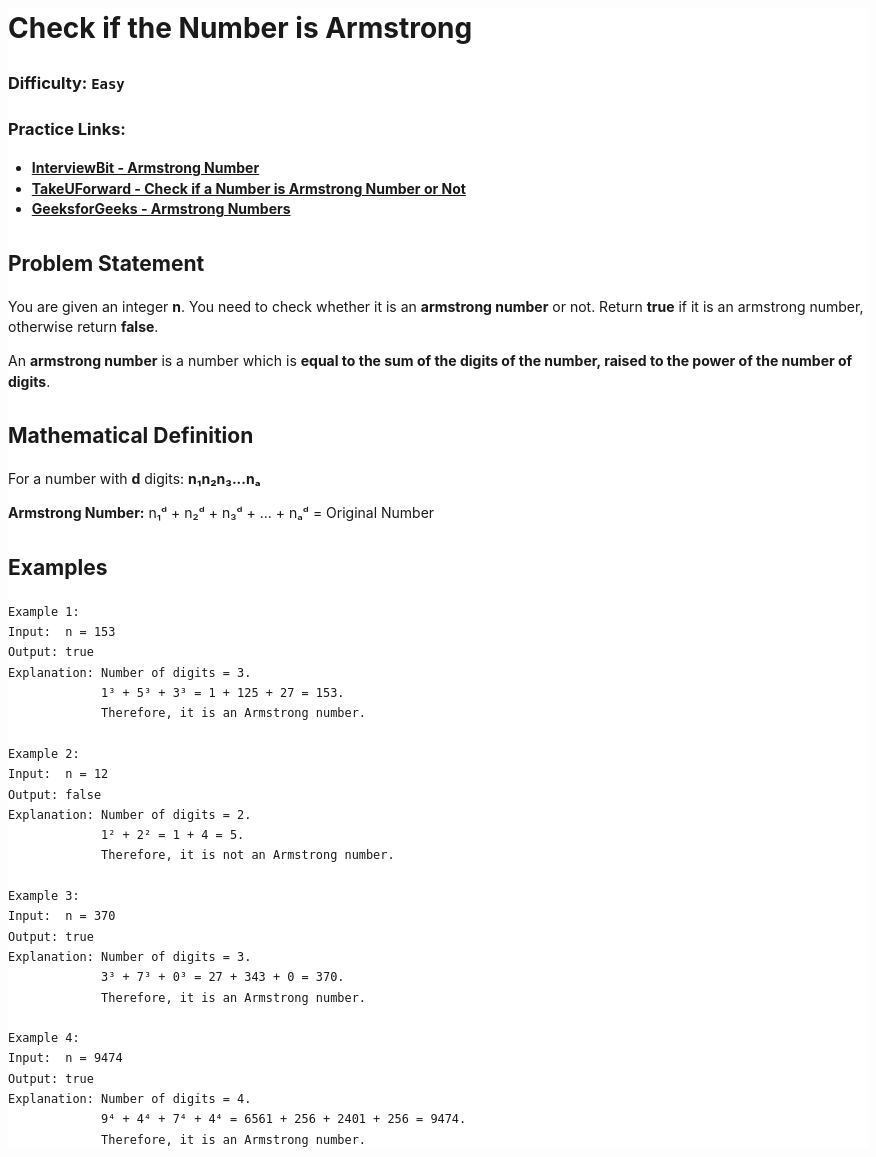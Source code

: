 # Check if the Number is Armstrong

### Difficulty: `Easy`

### **Practice Links:**

- **[InterviewBit - Armstrong Number](https://www.interviewbit.com/problems/armstrong-number/)**
- **[TakeUForward - Check if a Number is Armstrong Number or Not](https://takeuforward.org/maths/check-if-a-number-is-armstrong-number-or-not/)**
- **[GeeksforGeeks - Armstrong Numbers](https://www.geeksforgeeks.org/problems/armstrong-numbers2727/1)**

## Problem Statement

You are given an integer **n**. You need to check whether it is an **armstrong number** or not. Return **true** if it is an armstrong number, otherwise return **false**.

An **armstrong number** is a number which is **equal to the sum of the digits of the number, raised to the power of the number of digits**.

## Mathematical Definition

For a number with **d** digits: **n₁n₂n₃...nₐ**

**Armstrong Number:** n₁ᵈ + n₂ᵈ + n₃ᵈ + ... + nₐᵈ = Original Number

## Examples

```txt
Example 1:
Input:  n = 153
Output: true
Explanation: Number of digits = 3.
             1³ + 5³ + 3³ = 1 + 125 + 27 = 153.
             Therefore, it is an Armstrong number.

Example 2:
Input:  n = 12
Output: false
Explanation: Number of digits = 2.
             1² + 2² = 1 + 4 = 5.
             Therefore, it is not an Armstrong number.

Example 3:
Input:  n = 370
Output: true
Explanation: Number of digits = 3.
             3³ + 7³ + 0³ = 27 + 343 + 0 = 370.
             Therefore, it is an Armstrong number.

Example 4:
Input:  n = 9474
Output: true
Explanation: Number of digits = 4.
             9⁴ + 4⁴ + 7⁴ + 4⁴ = 6561 + 256 + 2401 + 256 = 9474.
             Therefore, it is an Armstrong number.
```
